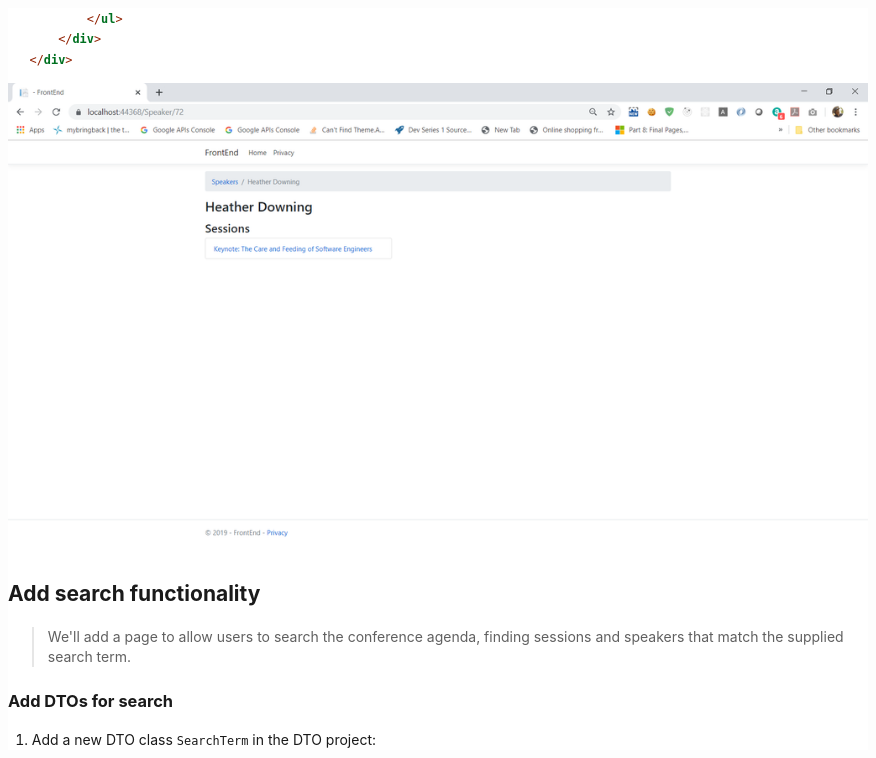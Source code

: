``` html
           </ul>
       </div>
   </div>
```

![](/img/aspdotnetcore/confplanner/4/57.png)

## Add search functionality

> We'll add a page to allow users to search the conference agenda, finding sessions and speakers that match the supplied search term.

### Add DTOs for search

1. Add a new DTO class `SearchTerm` in the DTO project:

